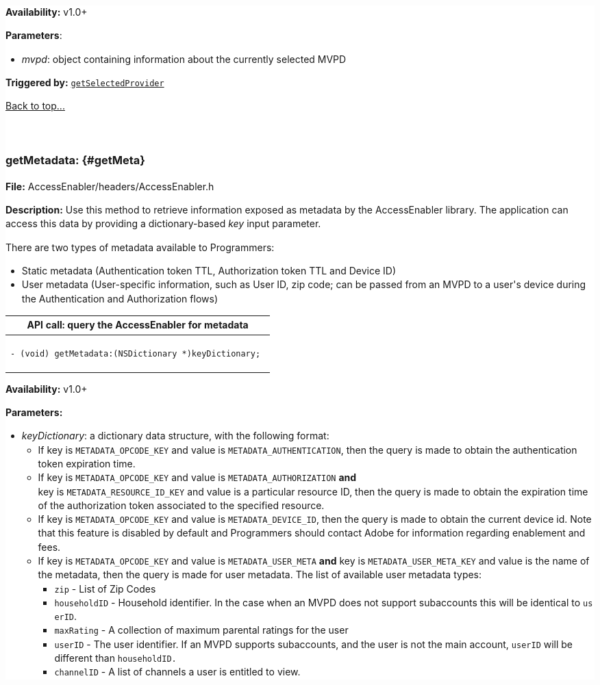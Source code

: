 **Availability:** v1.0+

**Parameters**:

- *mvpd*: object containing information about the currently selected MVPD  

**Triggered by:** [`getSelectedProvider`](#getSelProv)  

[Back to top...](#apis)

</br>

### getMetadata: {#getMeta}

**File:** AccessEnabler/headers/AccessEnabler.h

**Description:** Use this method to retrieve information exposed as metadata by the AccessEnabler library. The application can access this data by providing a dictionary-based *key* input parameter.

There are two types of metadata available to Programmers:

- Static metadata (Authentication token TTL, Authorization token TTL and Device ID) 
- User metadata (User-specific information, such as User ID, zip code; can be passed from an MVPD to a user's device during the Authentication and Authorization flows)

<table class="pass_api_table">
<colgroup>
<col style="width: 100%" />
</colgroup>
<thead>
<tr class="header">
<th>API call: query the AccessEnabler for metadata</th>
</tr>
</thead>
<tbody>
<tr class="odd">
<td><pre><code>- (void) getMetadata:(NSDictionary *)keyDictionary; </code></pre></td>
</tr>
</tbody>
</table>

**Availability:** v1.0+

**Parameters:**

- *keyDictionary*: a dictionary data structure, with the following
  format:
    - If key is `METADATA_OPCODE_KEY` and value is `METADATA_AUTHENTICATION`, then the query is made to obtain the authentication token expiration time.
    - If key is `METADATA_OPCODE_KEY` and value is `METADATA_AUTHORIZATION` **and**  
      key is `METADATA_RESOURCE_ID_KEY` and value is a particular resource ID, then the query is made to obtain the expiration time of the authorization token associated to the specified resource.
    - If key is `METADATA_OPCODE_KEY` and value is `METADATA_DEVICE_ID`, then the query is made to obtain the current device id. Note that this feature is disabled by default and Programmers should contact Adobe for information regarding enablement and fees.
    - If key is `METADATA_OPCODE_KEY` and value is `METADATA_USER_META` **and** key is `METADATA_USER_META_KEY` and value is the name of the metadata, then the query is made for user metadata. The list of available user metadata types:
        - `zip` - List of Zip Codes
        - `householdID` - Household identifier. In the case when an MVPD does not support subaccounts this will be identical to `userID`.      
        - `maxRating` - A collection of maximum parental ratings for the user      
        - `userID` - The user identifier. If an MVPD supports subaccounts, and the user is not the main account, `userID` will be different than `householdID.`     
        - `channelID` - A list of channels a user is entitled to view.
